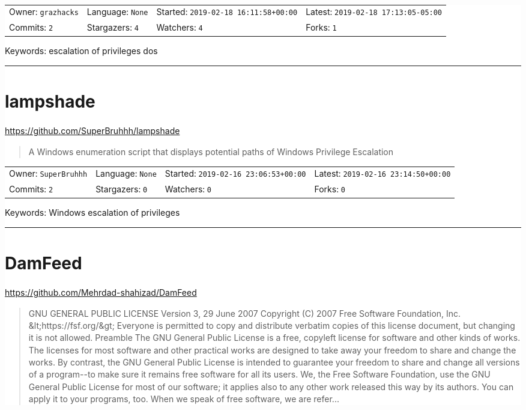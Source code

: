 <table><tr>
<tr><td>Owner: <code>grazhacks</code></td>
    <td>Language: <code>None</code></td>
    <td>Started: <code>2019-02-18 16:11:58+00:00</code></td>
    <td>Latest: <code>2019-02-18 17:13:05-05:00</code></td></tr>
<tr><td>Commits: <code>2</code></td>
    <td>Stargazers: <code>4</code></td>
    <td>Watchers: <code>4</code></td>
    <td>Forks: <code>1</code></td></tr>
</table>
Keywords: escalation of privileges dos

---

# lampshade

https://github.com/SuperBruhhh/lampshade
<blockquote>
A Windows enumeration script that displays potential paths of Windows Privilege Escalation
</blockquote>

<table><tr>
<tr><td>Owner: <code>SuperBruhhh</code></td>
    <td>Language: <code>None</code></td>
    <td>Started: <code>2019-02-16 23:06:53+00:00</code></td>
    <td>Latest: <code>2019-02-16 23:14:50+00:00</code></td></tr>
<tr><td>Commits: <code>2</code></td>
    <td>Stargazers: <code>0</code></td>
    <td>Watchers: <code>0</code></td>
    <td>Forks: <code>0</code></td></tr>
</table>
Keywords: Windows escalation of privileges

---

# DamFeed

https://github.com/Mehrdad-shahizad/DamFeed
<blockquote>
                    GNU GENERAL PUBLIC LICENSE                        Version 3, 29 June 2007   Copyright (C) 2007 Free Software Foundation, Inc. &amp;lt;https://fsf.org/&amp;gt;  Everyone is permitted to copy and distribute verbatim copies  of this license document, but changing it is not allowed.                              Preamble    The GNU General Public License is a free, copyleft license for software and other kinds of works.    The licenses for most software and other practical works are designed to take away your freedom to share and change the works.  By contrast, the GNU General Public License is intended to guarantee your freedom to share and change all versions of a program--to make sure it remains free software for all its users.  We, the Free Software Foundation, use the GNU General Public License for most of our software; it applies also to any other work released this way by its authors.  You can apply it to your programs, too.    When we speak of free software, we are refer...
</blockquote>
